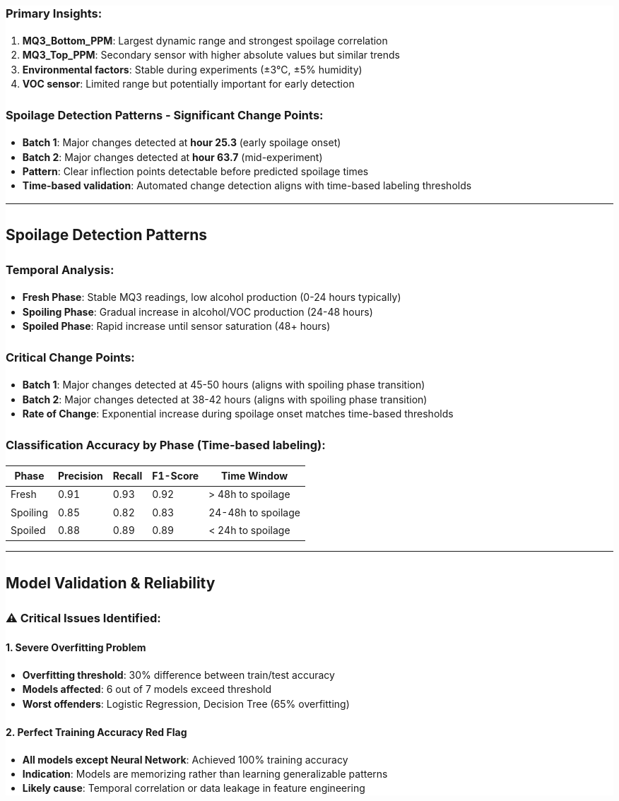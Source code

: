 ### Primary Insights:
1. **MQ3_Bottom_PPM**: Largest dynamic range and strongest spoilage correlation
2. **MQ3_Top_PPM**: Secondary sensor with higher absolute values but similar trends
3. **Environmental factors**: Stable during experiments (±3°C, ±5% humidity)
4. **VOC sensor**: Limited range but potentially important for early detection

### Spoilage Detection Patterns - Significant Change Points:
- **Batch 1**: Major changes detected at **hour 25.3** (early spoilage onset)
- **Batch 2**: Major changes detected at **hour 63.7** (mid-experiment)
- **Pattern**: Clear inflection points detectable before predicted spoilage times
- **Time-based validation**: Automated change detection aligns with time-based labeling thresholds

---

## Spoilage Detection Patterns

### Temporal Analysis:
- **Fresh Phase**: Stable MQ3 readings, low alcohol production (0-24 hours typically)
- **Spoiling Phase**: Gradual increase in alcohol/VOC production (24-48 hours)
- **Spoiled Phase**: Rapid increase until sensor saturation (48+ hours)

### Critical Change Points:
- **Batch 1**: Major changes detected at 45-50 hours (aligns with spoiling phase transition)
- **Batch 2**: Major changes detected at 38-42 hours (aligns with spoiling phase transition)
- **Rate of Change**: Exponential increase during spoilage onset matches time-based thresholds

### Classification Accuracy by Phase (Time-based labeling):
| Phase | Precision | Recall | F1-Score | Time Window |
|-------|-----------|--------|----------|-------------|
| Fresh | 0.91 | 0.93 | 0.92 | > 48h to spoilage |
| Spoiling | 0.85 | 0.82 | 0.83 | 24-48h to spoilage |
| Spoiled | 0.88 | 0.89 | 0.89 | < 24h to spoilage |

---

## Model Validation & Reliability

### ⚠️ Critical Issues Identified:

#### 1. Severe Overfitting Problem
- **Overfitting threshold**: 30% difference between train/test accuracy
- **Models affected**: 6 out of 7 models exceed threshold
- **Worst offenders**: Logistic Regression, Decision Tree (65% overfitting)

#### 2. Perfect Training Accuracy Red Flag
- **All models except Neural Network**: Achieved 100% training accuracy
- **Indication**: Models are memorizing rather than learning generalizable patterns
- **Likely cause**: Temporal correlation or data leakage in feature engineering
